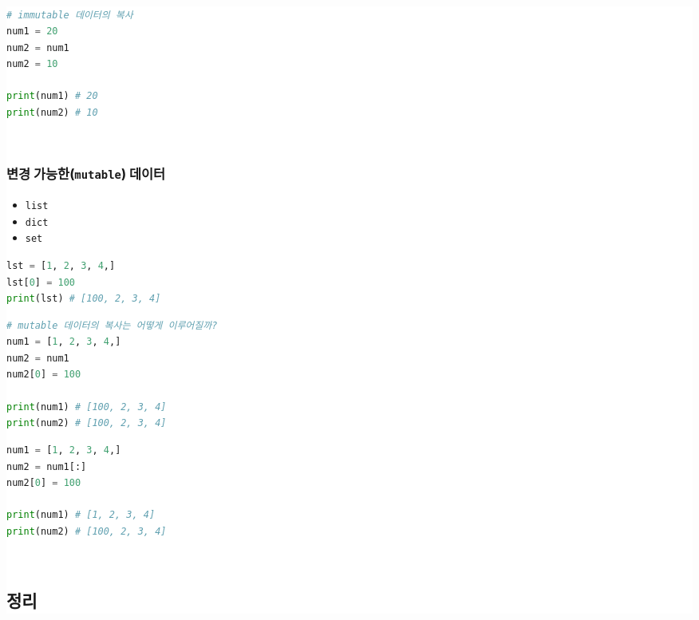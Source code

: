```python
# immutable 데이터의 복사
num1 = 20
num2 = num1 
num2 = 10

print(num1) # 20
print(num2) # 10
```

<br>

### 변경 가능한(`mutable`) 데이터

- `list`
- `dict`
- `set`



```python
lst = [1, 2, 3, 4,]
lst[0] = 100
print(lst) # [100, 2, 3, 4]
```

```python
# mutable 데이터의 복사는 어떻게 이루어질까?
num1 = [1, 2, 3, 4,]
num2 = num1
num2[0] = 100

print(num1) # [100, 2, 3, 4]
print(num2) # [100, 2, 3, 4]
```

```python
num1 = [1, 2, 3, 4,]
num2 = num1[:]
num2[0] = 100

print(num1) # [1, 2, 3, 4]
print(num2) # [100, 2, 3, 4]
```

<br>

## 정리


